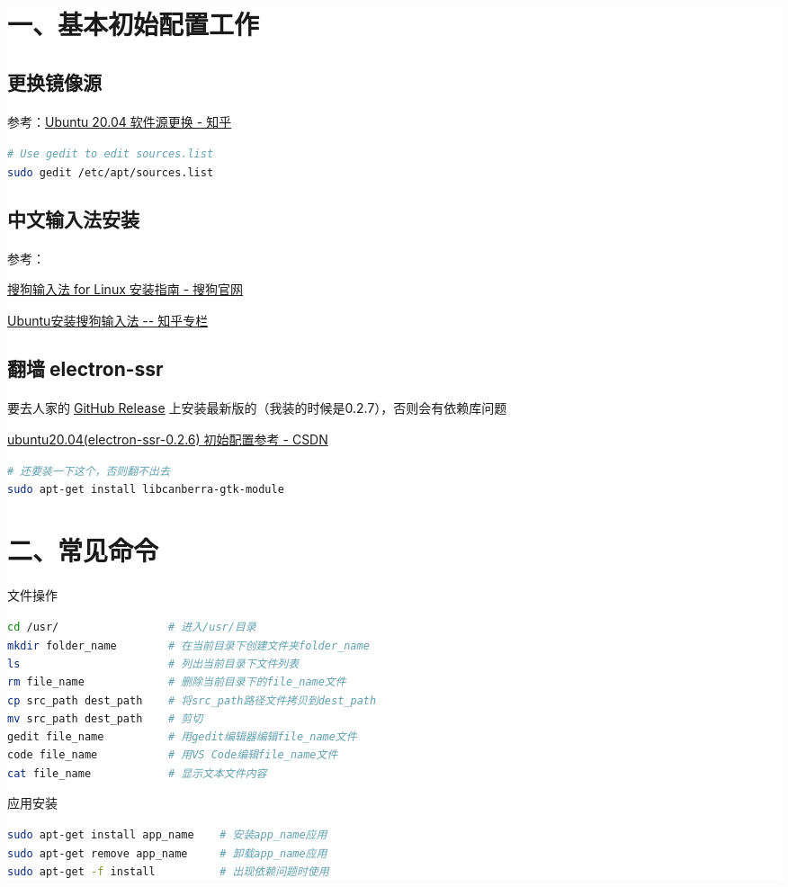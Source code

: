 # 一、基本初始配置工作

## 更换镜像源

参考：[Ubuntu 20.04 软件源更换 - 知乎](https://zhuanlan.zhihu.com/p/142014944)

```bash
# Use gedit to edit sources.list
sudo gedit /etc/apt/sources.list
```

## 中文输入法安装

参考：

[搜狗输入法 for Linux 安装指南 - 搜狗官网](https://pinyin.sogou.com/linux/help.php)

[Ubuntu安装搜狗输入法 -- 知乎专栏](https://zhuanlan.zhihu.com/p/34270907)

## 翻墙 electron-ssr

要去人家的 [GitHub Release](https://github.com/shadowsocksrr/electron-ssr/releases) 上安装最新版的（我装的时候是0.2.7），否则会有依赖库问题

[ubuntu20.04(electron-ssr-0.2.6) 初始配置参考 - CSDN](https://blog.csdn.net/qq_22644927/article/details/106991213)

```bash
# 还要装一下这个，否则翻不出去
sudo apt-get install libcanberra-gtk-module
```

# 二、常见命令

文件操作

```bash
cd /usr/                 # 进入/usr/目录
mkdir folder_name        # 在当前目录下创建文件夹folder_name
ls                       # 列出当前目录下文件列表
rm file_name             # 删除当前目录下的file_name文件
cp src_path dest_path    # 将src_path路径文件拷贝到dest_path
mv src_path dest_path    # 剪切
gedit file_name          # 用gedit编辑器编辑file_name文件
code file_name           # 用VS Code编辑file_name文件
cat file_name            # 显示文本文件内容
```

应用安装

```bash
sudo apt-get install app_name    # 安装app_name应用
sudo apt-get remove app_name     # 卸载app_name应用
sudo apt-get -f install          # 出现依赖问题时使用
```
